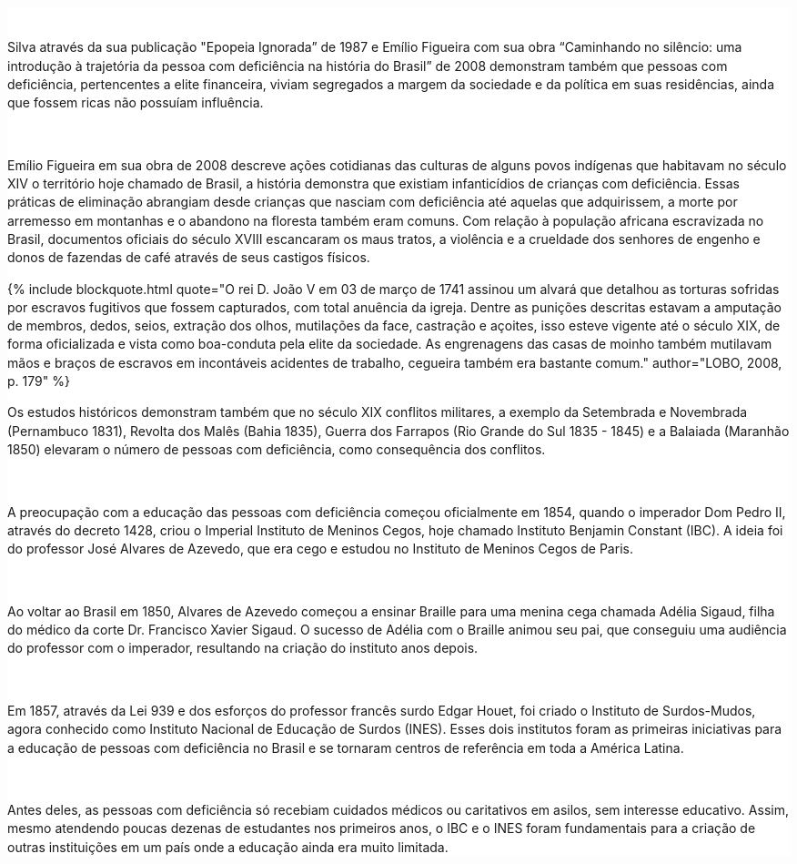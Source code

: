 <br class="mb-4" />

Silva através da sua publicação "Epopeia Ignorada” de 1987 e Emílio Figueira com sua obra “Caminhando no silêncio: uma introdução à trajetória da pessoa com deficiência na história do Brasil” de 2008 demonstram também que pessoas com deficiência, pertencentes a elite financeira, viviam segregados a margem da sociedade e da política em suas residências, ainda que fossem ricas não possuíam influência. 

<br class="mb-4" />

Emílio Figueira em sua obra de 2008 descreve ações cotidianas das culturas de alguns povos indígenas que habitavam no século XIV o território hoje chamado de Brasil, a história demonstra que existiam infanticídios de crianças com deficiência. Essas práticas de eliminação abrangiam desde crianças que nasciam com deficiência até aquelas que adquirissem, a morte por arremesso em montanhas e o abandono na floresta também eram comuns. Com relação à população africana escravizada no Brasil, documentos oficiais do século XVIII escancaram os maus tratos, a violência e a crueldade dos senhores de engenho e donos de fazendas de café através de seus castigos físicos.

{% include blockquote.html
    quote="O rei D. João V em 03 de março de 1741 assinou um alvará que detalhou as torturas sofridas por escravos fugitivos que fossem capturados, com total anuência da igreja. Dentre as punições descritas estavam a amputação de membros, dedos, seios, extração dos olhos, mutilações da face, castração e açoites, isso esteve vigente até o século XIX, de forma oficializada e vista como boa-conduta pela elite da sociedade. As engrenagens das casas de moinho também mutilavam mãos e braços de escravos em incontáveis acidentes de trabalho, cegueira também era bastante comum."
    author="LOBO, 2008, p. 179"
%}

Os estudos históricos demonstram também que no século XIX conflitos militares, a exemplo da Setembrada e Novembrada (Pernambuco 1831), Revolta dos Malês (Bahia 1835), Guerra dos Farrapos (Rio Grande do Sul 1835 - 1845) e a Balaiada (Maranhão 1850) elevaram o número de pessoas com deficiência, como consequência dos conflitos.

<br class="mb-4" />

A preocupação com a educação das pessoas com deficiência começou oficialmente em 1854, quando o imperador Dom Pedro II, através do decreto 1428, criou o Imperial Instituto de Meninos Cegos, hoje chamado Instituto Benjamin Constant (IBC). A ideia foi do professor José Alvares de Azevedo, que era cego e estudou no Instituto de Meninos Cegos de Paris.

<br class="mb-4" />

Ao voltar ao Brasil em 1850, Alvares de Azevedo começou a ensinar Braille para uma menina cega chamada Adélia Sigaud, filha do médico da corte Dr. Francisco Xavier Sigaud. O sucesso de Adélia com o Braille animou seu pai, que conseguiu uma audiência do professor com o imperador, resultando na criação do instituto anos depois.

<br class="mb-4" />

Em 1857, através da Lei 939 e dos esforços do professor francês surdo Edgar Houet, foi criado o Instituto de Surdos-Mudos, agora conhecido como Instituto Nacional de Educação de Surdos (INES). Esses dois institutos foram as primeiras iniciativas para a educação de pessoas com deficiência no Brasil e se tornaram centros de referência em toda a América Latina.

<br class="mb-4" />

Antes deles, as pessoas com deficiência só recebiam cuidados médicos ou caritativos em asilos, sem interesse educativo. Assim, mesmo atendendo poucas dezenas de estudantes nos primeiros anos, o IBC e o INES foram fundamentais para a criação de outras instituições em um país onde a educação ainda era muito limitada.

